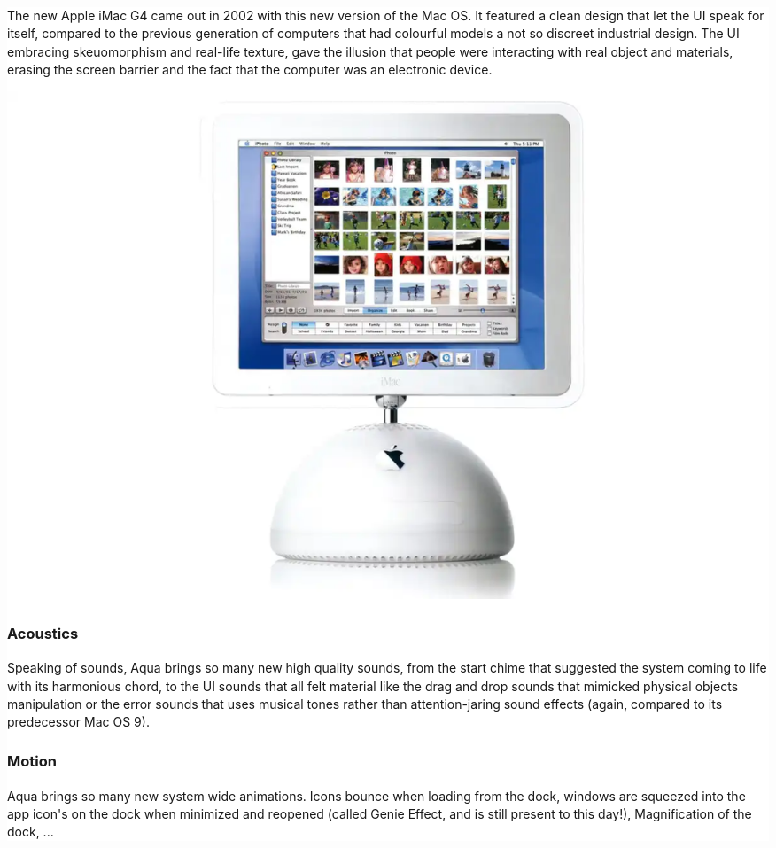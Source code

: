 The new Apple iMac G4 came out in 2002 with this new version of the Mac OS. It featured a clean design that let the UI speak for itself, compared to the previous generation of computers that had colourful models a not so discreet industrial design. The UI embracing skeuomorphism and real-life texture, gave the illusion that people were interacting with real object and materials, erasing the screen barrier and the fact that the computer was an electronic device.

![](../../../C_DATA/IMAGES/iMac_G4.png)

### Acoustics
Speaking of sounds, Aqua brings so many new high quality sounds, from the start chime that suggested the system coming to life with its harmonious chord, to the UI sounds that all felt material like the drag and drop sounds that mimicked physical objects manipulation or the error sounds that uses musical tones rather than attention-jaring sound effects (again, compared to its predecessor Mac OS 9).

### Motion
Aqua brings so many new system wide animations. Icons bounce when loading from the dock, windows are squeezed into the app icon's on the dock when minimized and reopened (called Genie Effect, and is still present to this day!), Magnification of the dock, ...
